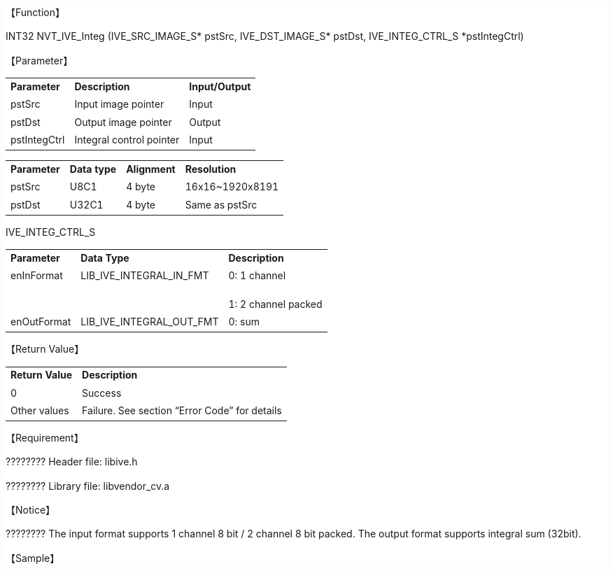 【Function】

INT32 NVT\_IVE\_Integ (IVE\_SRC\_IMAGE\_S* pstSrc, IVE\_DST\_IMAGE\_S* pstDst, IVE\_INTEG\_CTRL_S *pstIntegCtrl)

【Parameter】

|     |     |     |
| --- | --- | --- |
| **Parameter** | **Description** | **Input/Output** |
| pstSrc | Input image pointer | Input |
| pstDst | Output image pointer | Output |
| pstIntegCtrl | Integral control pointer | Input |

|     |     |     |     |
| --- | --- | --- | --- |
| **Parameter** | **Data type** | **Alignment** | **Resolution** |
| pstSrc | U8C1 | 4 byte | 16x16~1920x8191 |
| pstDst | U32C1 | 4 byte | Same as pstSrc |

IVE\_INTEG\_CTRL_S

|     |     |     |
| --- | --- | --- |
| **Parameter** | **Data Type** | **Description** |
| enInFormat | LIB\_IVE\_INTEGRAL\_IN\_FMT | 0: 1 channel<br><br>1: 2 channel packed |
| enOutFormat | LIB\_IVE\_INTEGRAL\_OUT\_FMT | 0: sum |

【Return Value】

|     |     |
| --- | --- |
| **Return Value** | **Description** |
| 0   | Success |
| Other values | Failure. See section “Error Code” for details |

【Requirement】

???????? Header file: libive.h

???????? Library file: libvendor_cv.a

【Notice】

???????? The input format supports 1 channel 8 bit / 2 channel 8 bit packed. The output format supports integral sum (32bit).

【Sample】
